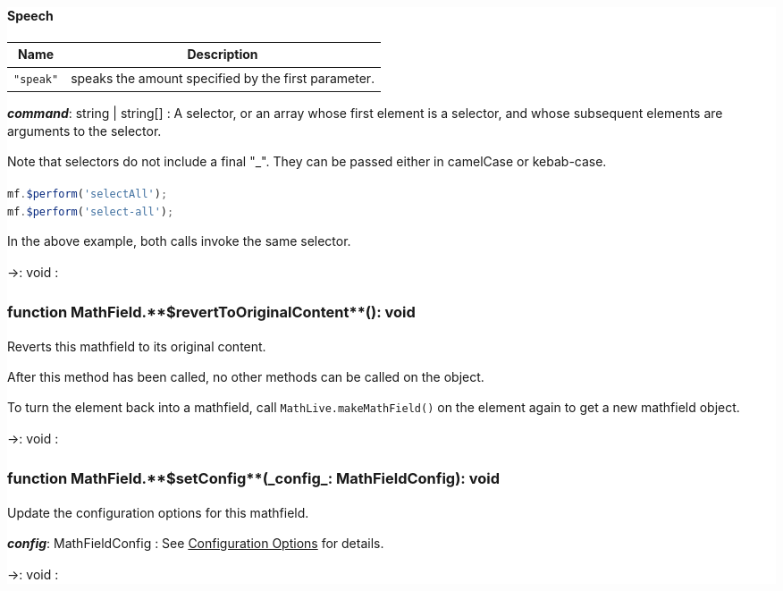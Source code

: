 #### Speech

| Name      | Description                                         |
| --------- | --------------------------------------------------- |
| `"speak"` | speaks the amount specified by the first parameter. |

_**command**_: string | string[]
: A selector, or an array whose first element
is a selector, and whose subsequent elements are arguments to the selector.

Note that selectors do not include a final "\_". They can be passed either
in camelCase or kebab-case.

```javascript
mf.$perform('selectAll');
mf.$perform('select-all');
```

In the above example, both calls invoke the same selector.

→: void
:

</section>

<section class="card" markdown="1">

<h3 id="MathField.%24revertToOriginalContent" markdown="1">function MathField.**$revertToOriginalContent**(): void</h3>
Reverts this mathfield to its original content.

After this method has been
called, no other methods can be called on the object.

To turn the
element back into a mathfield, call `MathLive.makeMathField()` on the
element again to get a new mathfield object.

→: void
:

</section>

<section class="card" markdown="1">

<h3 id="MathField.%24setConfig" markdown="1">function MathField.**$setConfig**(_config_: MathFieldConfig): void</h3>
Update the configuration options for this mathfield.

_**config**_: MathFieldConfig
: See [Configuration Options](CONFIG) for details.

→: void
:

</section>

<section class="card" markdown="1">
